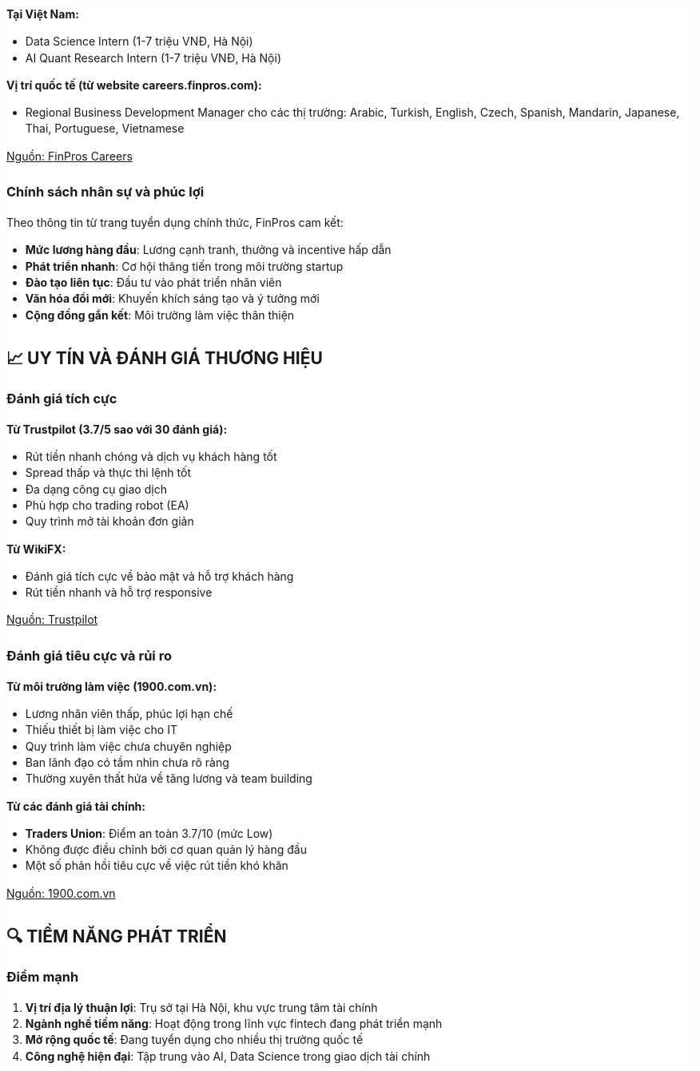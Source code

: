 **Tại Việt Nam:**
- Data Science Intern (1-7 triệu VNĐ, Hà Nội)
- AI Quant Research Intern (1-7 triệu VNĐ, Hà Nội)

**Vị trí quốc tế (từ website careers.finpros.com):**
- Regional Business Development Manager cho các thị trường: Arabic, Turkish, English, Czech, Spanish, Mandarin, Japanese, Thai, Portuguese, Vietnamese

[Nguồn: FinPros Careers](https://careers.finpros.com/)

### Chính sách nhân sự và phúc lợi
Theo thông tin từ trang tuyển dụng chính thức, FinPros cam kết:
- **Mức lương hàng đầu**: Lương cạnh tranh, thưởng và incentive hấp dẫn
- **Phát triển nhanh**: Cơ hội thăng tiến trong môi trường startup
- **Đào tạo liên tục**: Đầu tư vào phát triển nhân viên
- **Văn hóa đổi mới**: Khuyến khích sáng tạo và ý tưởng mới
- **Cộng đồng gắn kết**: Môi trường làm việc thân thiện

## 📈 UY TÍN VÀ ĐÁNH GIÁ THƯƠNG HIỆU

### Đánh giá tích cực
**Từ Trustpilot (3.7/5 sao với 30 đánh giá):**
- Rút tiền nhanh chóng và dịch vụ khách hàng tốt
- Spread thấp và thực thi lệnh tốt
- Đa dạng công cụ giao dịch
- Phù hợp cho trading robot (EA)
- Quy trình mở tài khoản đơn giản

**Từ WikiFX:**
- Đánh giá tích cực về bảo mật và hỗ trợ khách hàng
- Rút tiền nhanh và hỗ trợ responsive

[Nguồn: Trustpilot](https://www.trustpilot.com/review/finpros.com)

### Đánh giá tiêu cực và rủi ro
**Từ môi trường làm việc (1900.com.vn):**
- Lương nhân viên thấp, phúc lợi hạn chế
- Thiếu thiết bị làm việc cho IT
- Quy trình làm việc chưa chuyên nghiệp
- Ban lãnh đạo có tầm nhìn chưa rõ ràng
- Thường xuyên thất hứa về tăng lương và team building

**Từ các đánh giá tài chính:**
- **Traders Union**: Điểm an toàn 3.7/10 (mức Low)
- Không được điều chỉnh bởi cơ quan quản lý hàng đầu
- Một số phản hồi tiêu cực về việc rút tiền khó khăn

[Nguồn: 1900.com.vn](https://1900.com.vn/danh-gia-dn/cong-ty-co-phan-dau-tu-finpros)

## 🔍 TIỀM NĂNG PHÁT TRIỂN

### Điểm mạnh
1. **Vị trí địa lý thuận lợi**: Trụ sở tại Hà Nội, khu vực trung tâm tài chính
2. **Ngành nghề tiềm năng**: Hoạt động trong lĩnh vực fintech đang phát triển mạnh
3. **Mở rộng quốc tế**: Đang tuyển dụng cho nhiều thị trường quốc tế
4. **Công nghệ hiện đại**: Tập trung vào AI, Data Science trong giao dịch tài chính
